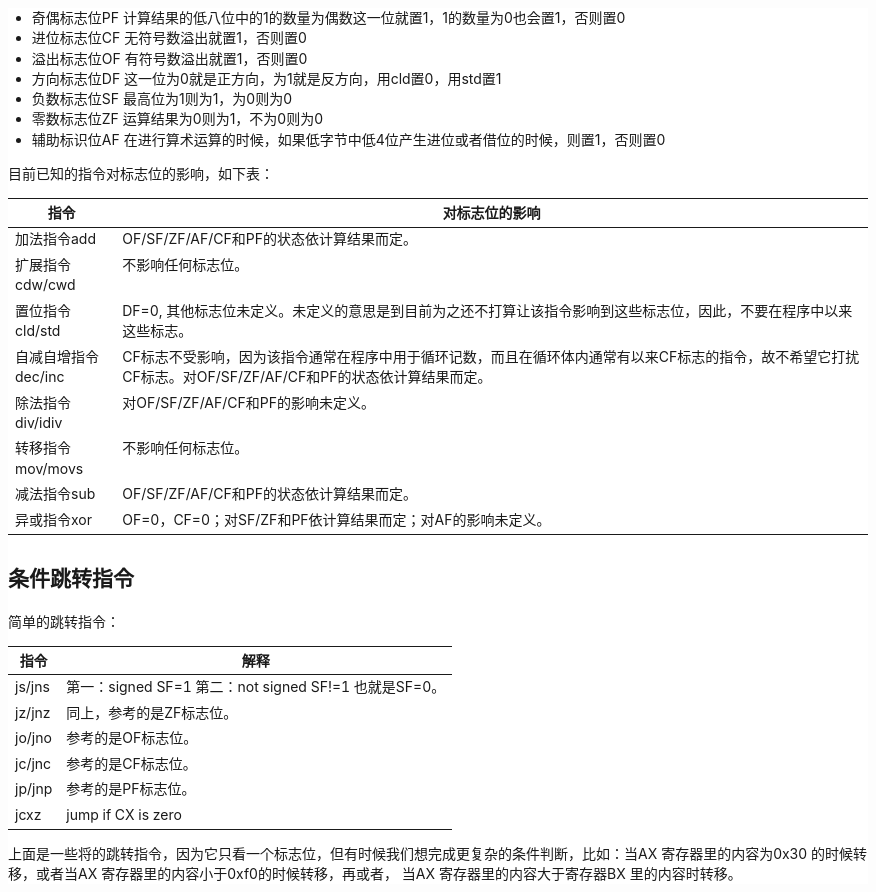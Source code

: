 - 奇偶标志位PF
  计算结果的低八位中的1的数量为偶数这一位就置1，1的数量为0也会置1，否则置0
- 进位标志位CF
  无符号数溢出就置1，否则置0
- 溢出标志位OF
  有符号数溢出就置1，否则置0
- 方向标志位DF
  这一位为0就是正方向，为1就是反方向，用cld置0，用std置1
- 负数标志位SF
  最高位为1则为1，为0则为0
- 零数标志位ZF
  运算结果为0则为1，不为0则为0
- 辅助标识位AF
  在进行算术运算的时候，如果低字节中低4位产生进位或者借位的时候，则置1，否则置0

目前已知的指令对标志位的影响，如下表：

| 指令                | 对标志位的影响                                                                                                                                             |
| ------------------- | ---------------------------------------------------------------------------------------------------------------------------------------------------------- |
| 加法指令add         | OF/SF/ZF/AF/CF和PF的状态依计算结果而定。                                                                                                                   |
| 扩展指令cdw/cwd     | 不影响任何标志位。                                                                                                                                         |
| 置位指令cld/std     | DF=0, 其他标志位未定义。未定义的意思是到目前为之还不打算让该指令影响到这些标志位，因此，不要在程序中以来这些标志。                                         |
| 自减自增指令dec/inc | CF标志不受影响，因为该指令通常在程序中用于循环记数，而且在循环体内通常有以来CF标志的指令，故不希望它打扰CF标志。对OF/SF/ZF/AF/CF和PF的状态依计算结果而定。 |
| 除法指令div/idiv    | 对OF/SF/ZF/AF/CF和PF的影响未定义。                                                                                                                         |
| 转移指令mov/movs    | 不影响任何标志位。                                                                                                                                         |
| 减法指令sub         | OF/SF/ZF/AF/CF和PF的状态依计算结果而定。                                                                                                                   |
| 异或指令xor         | OF=0，CF=0；对SF/ZF和PF依计算结果而定；对AF的影响未定义。                                                                                                  |

## 条件跳转指令

简单的跳转指令：

| 指令   | 解释                                                  |
| ------ | ----------------------------------------------------- |
| js/jns | 第一：signed SF=1 第二：not signed SF!=1 也就是SF=0。 |
| jz/jnz | 同上，参考的是ZF标志位。                              |
| jo/jno | 参考的是OF标志位。                                    |
| jc/jnc | 参考的是CF标志位。                                    |
| jp/jnp | 参考的是PF标志位。                                    |
| jcxz   | jump if CX is zero                                    |

上面是一些将的跳转指令，因为它只看一个标志位，但有时候我们想完成更复杂的条件判断，比如：当AX 寄存器里的内容为0x30 的时候转移，或者当AX 寄存器里的内容小于0xf0的时候转移，再或者， 当AX 寄存器里的内容大于寄存器BX 里的内容时转移。
